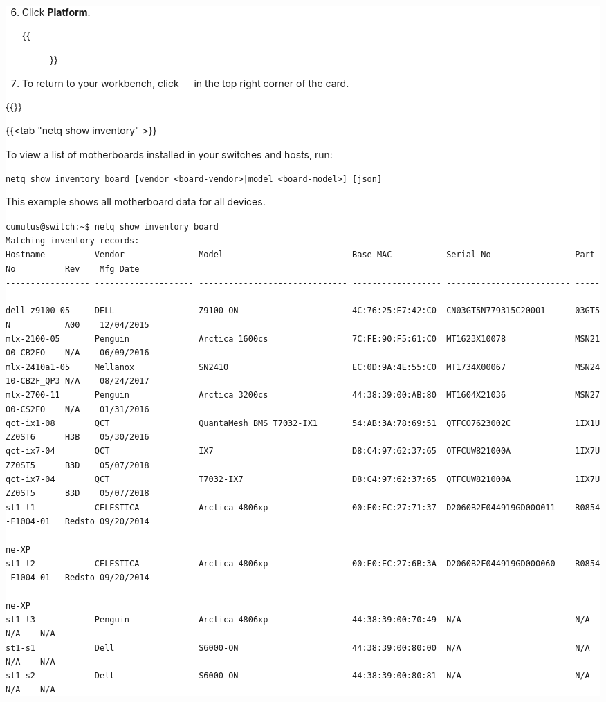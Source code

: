 6. Click **Platform**.

    {{<figure src="/images/netq/inventory-switch-fullscr-platform-tab-320.png" width="700">}}

7. To return to your workbench, click <img src="https://icons.cumulusnetworks.com/01-Interface-Essential/33-Form-Validation/close.svg" height="14" width="14"/> in the top right corner of the card.

{{</tab>}}

{{<tab "netq show inventory" >}}

To view a list of motherboards installed in your switches and hosts, run:

```
netq show inventory board [vendor <board-vendor>|model <board-model>] [json]
```

This example shows all motherboard data for all devices.

```
cumulus@switch:~$ netq show inventory board
Matching inventory records:
Hostname          Vendor               Model                          Base MAC           Serial No                 Part No          Rev    Mfg Date
----------------- -------------------- ------------------------------ ------------------ ------------------------- ---------------- ------ ----------
dell-z9100-05     DELL                 Z9100-ON                       4C:76:25:E7:42:C0  CN03GT5N779315C20001      03GT5N           A00    12/04/2015
mlx-2100-05       Penguin              Arctica 1600cs                 7C:FE:90:F5:61:C0  MT1623X10078              MSN2100-CB2FO    N/A    06/09/2016
mlx-2410a1-05     Mellanox             SN2410                         EC:0D:9A:4E:55:C0  MT1734X00067              MSN2410-CB2F_QP3 N/A    08/24/2017
mlx-2700-11       Penguin              Arctica 3200cs                 44:38:39:00:AB:80  MT1604X21036              MSN2700-CS2FO    N/A    01/31/2016
qct-ix1-08        QCT                  QuantaMesh BMS T7032-IX1       54:AB:3A:78:69:51  QTFCO7623002C             1IX1UZZ0ST6      H3B    05/30/2016
qct-ix7-04        QCT                  IX7                            D8:C4:97:62:37:65  QTFCUW821000A             1IX7UZZ0ST5      B3D    05/07/2018
qct-ix7-04        QCT                  T7032-IX7                      D8:C4:97:62:37:65  QTFCUW821000A             1IX7UZZ0ST5      B3D    05/07/2018
st1-l1            CELESTICA            Arctica 4806xp                 00:E0:EC:27:71:37  D2060B2F044919GD000011    R0854-F1004-01   Redsto 09/20/2014
                                                                                                                                    ne-XP
st1-l2            CELESTICA            Arctica 4806xp                 00:E0:EC:27:6B:3A  D2060B2F044919GD000060    R0854-F1004-01   Redsto 09/20/2014
                                                                                                                                    ne-XP
st1-l3            Penguin              Arctica 4806xp                 44:38:39:00:70:49  N/A                       N/A              N/A    N/A
st1-s1            Dell                 S6000-ON                       44:38:39:00:80:00  N/A                       N/A              N/A    N/A
st1-s2            Dell                 S6000-ON                       44:38:39:00:80:81  N/A                       N/A              N/A    N/A
```
